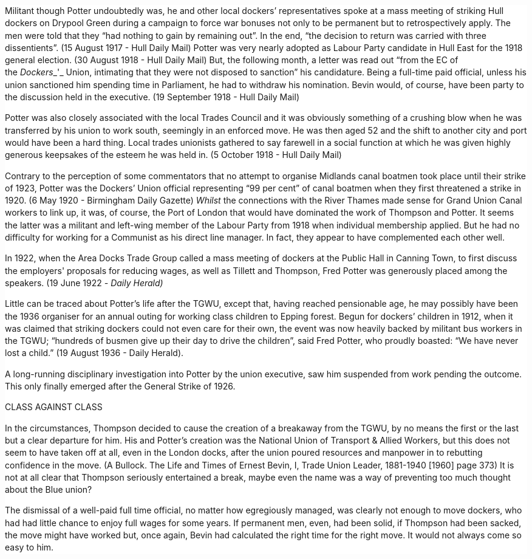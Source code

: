 Militant though Potter undoubtedly was, he and other local dockers’ representatives spoke at a mass meeting of striking Hull dockers on Drypool Green during a campaign to force war bonuses not only to be permanent but to retrospectively apply. The men were told that they “had nothing to gain by remaining out”. In the end, “the decision to return was carried with three dissentients”. (15 August 1917 - Hull Daily Mail) Potter was very nearly adopted as Labour Party candidate in Hull East for the 1918 general election. (30 August 1918 - Hull Daily Mail) But, the following month, a letter was read out “from the EC of the _Dockers__'_ Union, intimating that they were not disposed to sanction” his candidature. Being a full-time paid official, unless his union sanctioned him spending time in Parliament, he had to withdraw his nomination. Bevin would, of course, have been party to the discussion held in the executive. (19 September 1918 - Hull Daily Mail)

Potter was also closely associated with the local Trades Council and it was obviously something of a crushing blow when he was transferred by his union to work south, seemingly in an enforced move. He was then aged 52 and the shift to another city and port would have been a hard thing. Local trades unionists gathered to say farewell in a social function at which he was given highly generous keepsakes of the esteem he was held in. (5 October 1918 - Hull Daily Mail)

Contrary to the perception of some commentators that no attempt to organise Midlands canal boatmen took place until their strike of 1923, Potter was the Dockers’ Union official representing “99 per cent” of canal boatmen when they first threatened a strike in 1920. (6 May 1920 - Birmingham Daily Gazette) _Whilst_ the connections with the River Thames made sense for Grand Union Canal workers to link up, it was, of course, the Port of London that would have dominated the work of Thompson and Potter. It seems the latter was a militant and left-wing member of the Labour Party from 1918 when individual membership applied. But he had no difficulty for working for a Communist as his direct line manager. In fact, they appear to have complemented each other well.  

In 1922, when the Area Docks Trade Group called a mass meeting of dockers at the Public Hall in Canning Town, to first discuss the employers' proposals for reducing wages, as well as Tillett and Thompson, Fred Potter was generously placed among the speakers. (19 June 1922 _- Daily Herald)_

Little can be traced about Potter’s life after the TGWU, except that, having reached pensionable age, he may possibly have been the 1936 organiser for an annual outing for working class children to Epping forest. Begun for dockers’ children in 1912, when it was claimed that striking dockers could not even care for their own, the event was now heavily backed by militant bus workers in the TGWU; “hundreds of busmen give up their day to drive the children”, said Fred Potter, who proudly boasted: “We have never lost a child.” (19 August 1936 - Daily Herald). 

A long-running disciplinary investigation into Potter by the union executive, saw him suspended from work pending the outcome. This only finally emerged after the General Strike of 1926. 

CLASS AGAINST CLASS

In the circumstances, Thompson decided to cause the creation of a breakaway from the TGWU, by no means the first or the last but a clear departure for him. His and Potter’s creation was the National Union of Transport & Allied Workers, but this does not seem to have taken off at all, even in the London docks, after the union poured resources and manpower in to rebutting confidence in the move. (A Bullock. The Life and Times of Ernest Bevin, I, Trade Union Leader, 1881-1940 \[1960\] page 373) It is not at all clear that Thompson seriously entertained a break, maybe even the name was a way of preventing too much thought about the Blue union? 

The dismissal of a well-paid full time official, no matter how egregiously managed, was clearly not enough to move dockers, who had had little chance to enjoy full wages for some years. If permanent men, even, had been solid, if Thompson had been sacked, the move might have worked but, once again, Bevin had calculated the right time for the right move. It would not always come so easy to him. 
